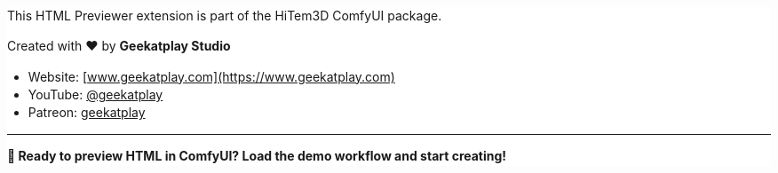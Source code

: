 This HTML Previewer extension is part of the HiTem3D ComfyUI package.

Created with ❤️ by **Geekatplay Studio**
- Website: [www.geekatplay.com](https://www.geekatplay.com)
- YouTube: [@geekatplay](https://youtube.com/@geekatplay)
- Patreon: [geekatplay](https://patreon.com/geekatplay)

---

**🎯 Ready to preview HTML in ComfyUI? Load the demo workflow and start creating!**